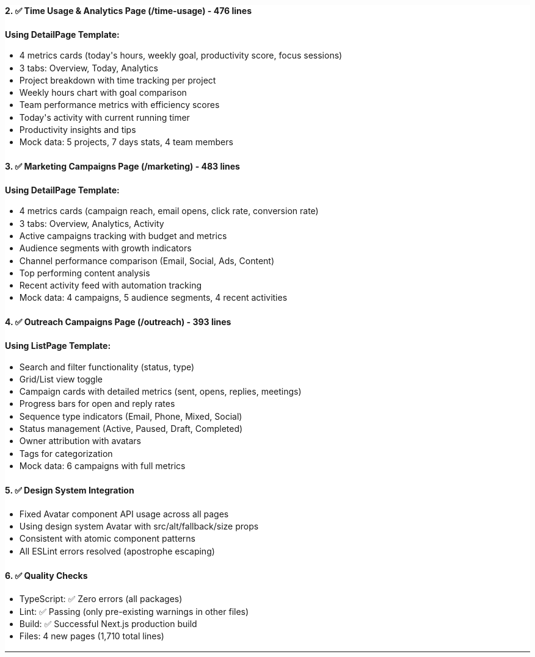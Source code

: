 #### 2. ✅ Time Usage & Analytics Page (/time-usage) - 476 lines

**Using DetailPage Template:**

- 4 metrics cards (today's hours, weekly goal, productivity score, focus sessions)
- 3 tabs: Overview, Today, Analytics
- Project breakdown with time tracking per project
- Weekly hours chart with goal comparison
- Team performance metrics with efficiency scores
- Today's activity with current running timer
- Productivity insights and tips
- Mock data: 5 projects, 7 days stats, 4 team members

#### 3. ✅ Marketing Campaigns Page (/marketing) - 483 lines

**Using DetailPage Template:**

- 4 metrics cards (campaign reach, email opens, click rate, conversion rate)
- 3 tabs: Overview, Analytics, Activity
- Active campaigns tracking with budget and metrics
- Audience segments with growth indicators
- Channel performance comparison (Email, Social, Ads, Content)
- Top performing content analysis
- Recent activity feed with automation tracking
- Mock data: 4 campaigns, 5 audience segments, 4 recent activities

#### 4. ✅ Outreach Campaigns Page (/outreach) - 393 lines

**Using ListPage Template:**

- Search and filter functionality (status, type)
- Grid/List view toggle
- Campaign cards with detailed metrics (sent, opens, replies, meetings)
- Progress bars for open and reply rates
- Sequence type indicators (Email, Phone, Mixed, Social)
- Status management (Active, Paused, Draft, Completed)
- Owner attribution with avatars
- Tags for categorization
- Mock data: 6 campaigns with full metrics

#### 5. ✅ Design System Integration

- Fixed Avatar component API usage across all pages
- Using design system Avatar with src/alt/fallback/size props
- Consistent with atomic component patterns
- All ESLint errors resolved (apostrophe escaping)

#### 6. ✅ Quality Checks

- TypeScript: ✅ Zero errors (all packages)
- Lint: ✅ Passing (only pre-existing warnings in other files)
- Build: ✅ Successful Next.js production build
- Files: 4 new pages (1,710 total lines)

---